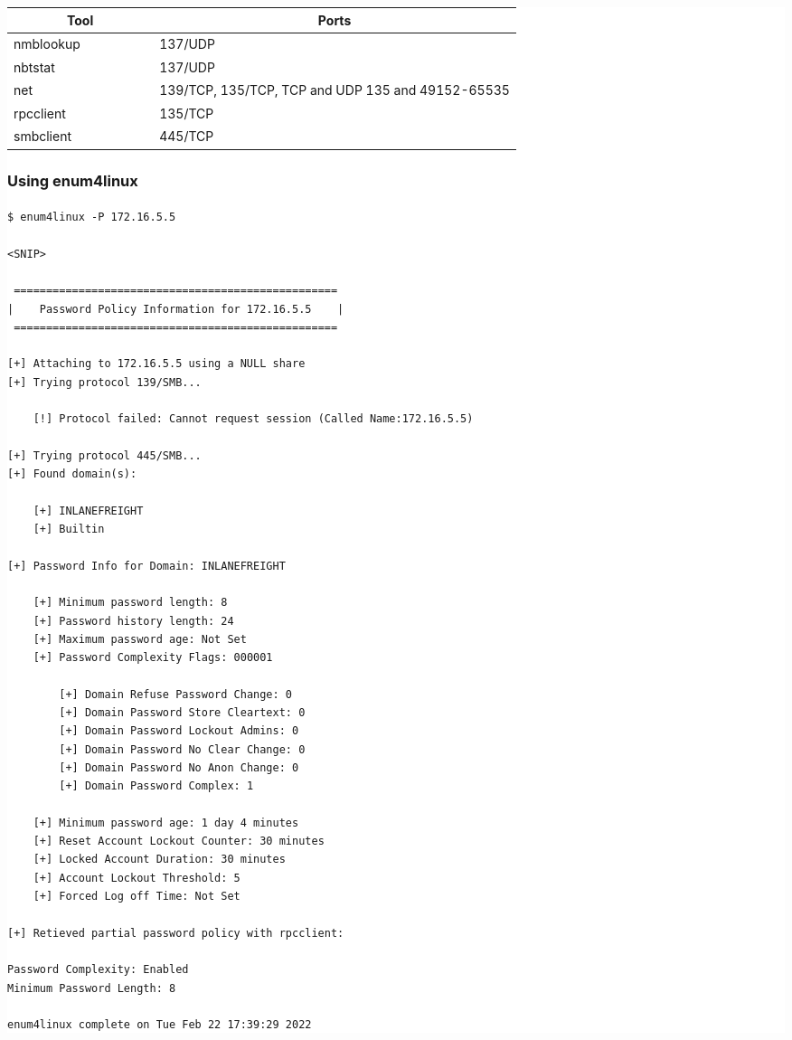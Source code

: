 <table><thead><tr><th width="147.18182373046875">Tool</th><th>Ports</th></tr></thead><tbody><tr><td>nmblookup</td><td>137/UDP</td></tr><tr><td>nbtstat</td><td>137/UDP</td></tr><tr><td>net</td><td>139/TCP, 135/TCP, TCP and UDP 135 and 49152-65535</td></tr><tr><td>rpcclient</td><td>135/TCP</td></tr><tr><td>smbclient</td><td>445/TCP</td></tr></tbody></table>

### **Using enum4linux**

```shell-session
$ enum4linux -P 172.16.5.5

<SNIP>

 ================================================== 
|    Password Policy Information for 172.16.5.5    |
 ================================================== 

[+] Attaching to 172.16.5.5 using a NULL share
[+] Trying protocol 139/SMB...

	[!] Protocol failed: Cannot request session (Called Name:172.16.5.5)

[+] Trying protocol 445/SMB...
[+] Found domain(s):

	[+] INLANEFREIGHT
	[+] Builtin

[+] Password Info for Domain: INLANEFREIGHT

	[+] Minimum password length: 8
	[+] Password history length: 24
	[+] Maximum password age: Not Set
	[+] Password Complexity Flags: 000001

		[+] Domain Refuse Password Change: 0
		[+] Domain Password Store Cleartext: 0
		[+] Domain Password Lockout Admins: 0
		[+] Domain Password No Clear Change: 0
		[+] Domain Password No Anon Change: 0
		[+] Domain Password Complex: 1

	[+] Minimum password age: 1 day 4 minutes 
	[+] Reset Account Lockout Counter: 30 minutes 
	[+] Locked Account Duration: 30 minutes 
	[+] Account Lockout Threshold: 5
	[+] Forced Log off Time: Not Set

[+] Retieved partial password policy with rpcclient:

Password Complexity: Enabled
Minimum Password Length: 8

enum4linux complete on Tue Feb 22 17:39:29 2022
```
